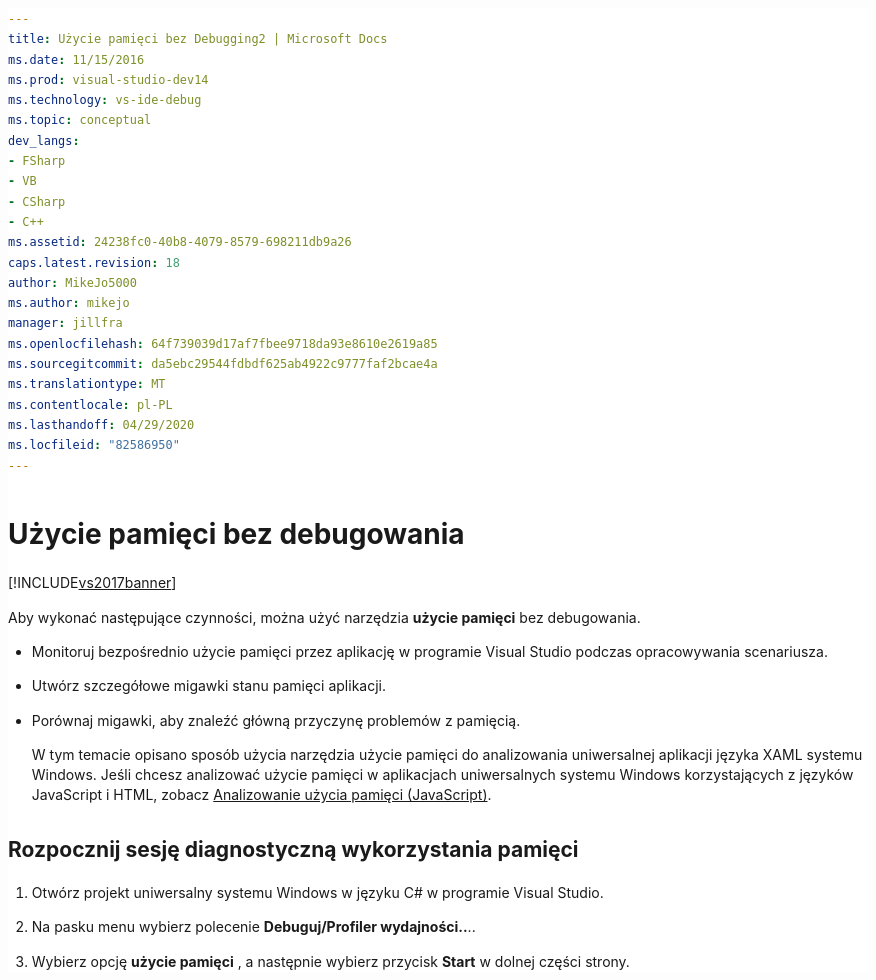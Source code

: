 ```yaml
---
title: Użycie pamięci bez Debugging2 | Microsoft Docs
ms.date: 11/15/2016
ms.prod: visual-studio-dev14
ms.technology: vs-ide-debug
ms.topic: conceptual
dev_langs:
- FSharp
- VB
- CSharp
- C++
ms.assetid: 24238fc0-40b8-4079-8579-698211db9a26
caps.latest.revision: 18
author: MikeJo5000
ms.author: mikejo
manager: jillfra
ms.openlocfilehash: 64f739039d17af7fbee9718da93e8610e2619a85
ms.sourcegitcommit: da5ebc29544fdbdf625ab4922c9777faf2bcae4a
ms.translationtype: MT
ms.contentlocale: pl-PL
ms.lasthandoff: 04/29/2020
ms.locfileid: "82586950"
---
```

# <a name="memory-usage-without-debugging"></a>Użycie pamięci bez debugowania
[!INCLUDE[vs2017banner](../includes/vs2017banner.md)]

Aby wykonać następujące czynności, można użyć narzędzia **użycie pamięci** bez debugowania.  
  
- Monitoruj bezpośrednio użycie pamięci przez aplikację w programie Visual Studio podczas opracowywania scenariusza.  
  
- Utwórz szczegółowe migawki stanu pamięci aplikacji.  
  
- Porównaj migawki, aby znaleźć główną przyczynę problemów z pamięcią.  
  
  W tym temacie opisano sposób użycia narzędzia użycie pamięci do analizowania uniwersalnej aplikacji języka XAML systemu Windows. Jeśli chcesz analizować użycie pamięci w aplikacjach uniwersalnych systemu Windows korzystających z języków JavaScript i HTML, zobacz [Analizowanie użycia pamięci (JavaScript)](https://msdn.microsoft.com/library/windows/apps/jj819176.aspx).  
  
## <a name="start-a-memory-usage-diagnostic-session"></a><a name="BKMK_Start_a_Memory_Usage_diagnostic_session"></a>Rozpocznij sesję diagnostyczną wykorzystania pamięci  
  
1. Otwórz projekt uniwersalny systemu Windows w języku C# w programie Visual Studio.  
  
2. Na pasku menu wybierz polecenie **Debuguj/Profiler wydajności..**..  
  
3. Wybierz opcję **użycie pamięci** , a następnie wybierz przycisk **Start** w dolnej części strony.  
  